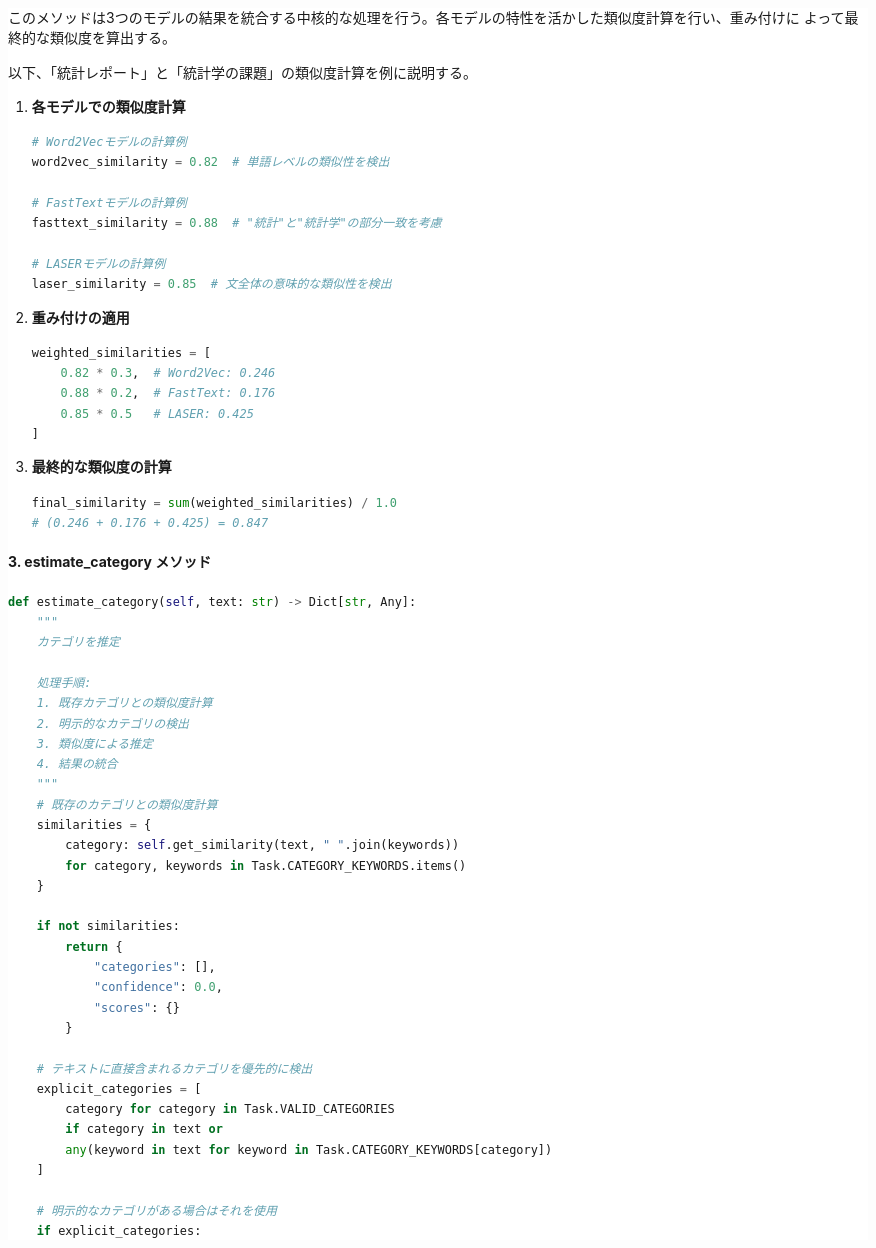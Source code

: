 このメソッドは3つのモデルの結果を統合する中核的な処理を行う。各モデルの特性を活かした類似度計算を行い、重み付けに
よって最終的な類似度を算出する。

以下、「統計レポート」と「統計学の課題」の類似度計算を例に説明する。

1. **各モデルでの類似度計算**
   ```python
   # Word2Vecモデルの計算例
   word2vec_similarity = 0.82  # 単語レベルの類似性を検出
   
   # FastTextモデルの計算例
   fasttext_similarity = 0.88  # "統計"と"統計学"の部分一致を考慮
   
   # LASERモデルの計算例
   laser_similarity = 0.85  # 文全体の意味的な類似性を検出
   ```

2. **重み付けの適用**
   ```python
   weighted_similarities = [
       0.82 * 0.3,  # Word2Vec: 0.246
       0.88 * 0.2,  # FastText: 0.176
       0.85 * 0.5   # LASER: 0.425
   ]
   ```

3. **最終的な類似度の計算**
   ```python
   final_similarity = sum(weighted_similarities) / 1.0
   # (0.246 + 0.176 + 0.425) = 0.847
   ```

#### 3. estimate_category メソッド

```python
def estimate_category(self, text: str) -> Dict[str, Any]:
    """
    カテゴリを推定
    
    処理手順:
    1. 既存カテゴリとの類似度計算
    2. 明示的なカテゴリの検出
    3. 類似度による推定
    4. 結果の統合
    """
    # 既存のカテゴリとの類似度計算
    similarities = {
        category: self.get_similarity(text, " ".join(keywords))
        for category, keywords in Task.CATEGORY_KEYWORDS.items()
    }
    
    if not similarities:
        return {
            "categories": [],
            "confidence": 0.0,
            "scores": {}
        }
        
    # テキストに直接含まれるカテゴリを優先的に検出
    explicit_categories = [
        category for category in Task.VALID_CATEGORIES
        if category in text or 
        any(keyword in text for keyword in Task.CATEGORY_KEYWORDS[category])
    ]

    # 明示的なカテゴリがある場合はそれを使用
    if explicit_categories:
```